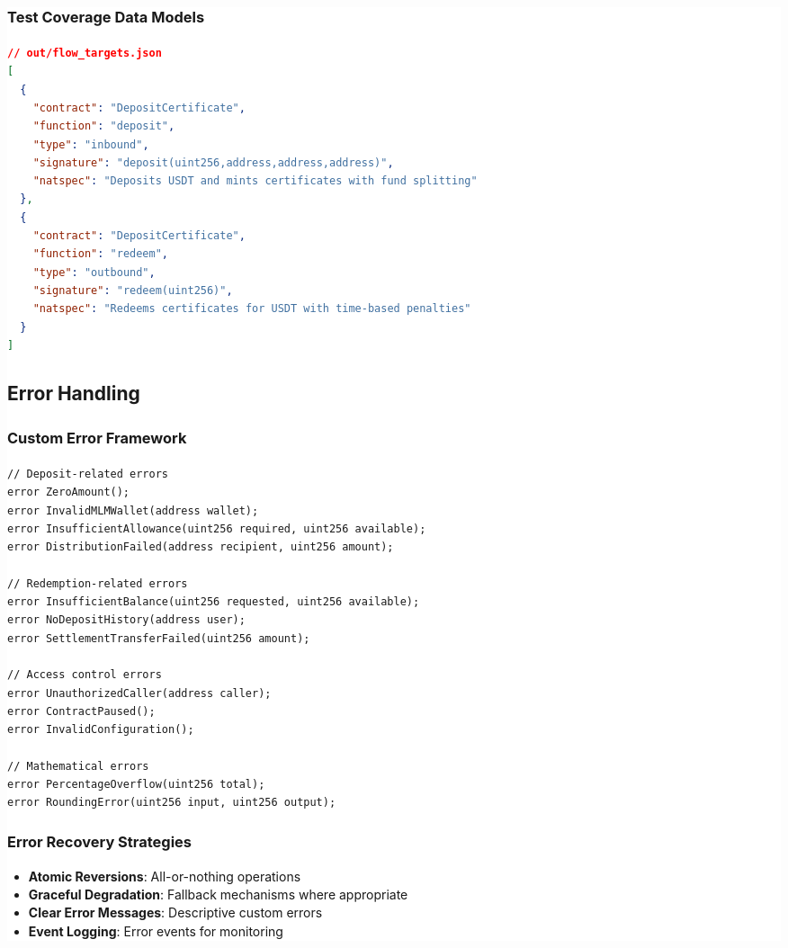 ### Test Coverage Data Models

```json
// out/flow_targets.json
[
  {
    "contract": "DepositCertificate",
    "function": "deposit",
    "type": "inbound",
    "signature": "deposit(uint256,address,address,address)",
    "natspec": "Deposits USDT and mints certificates with fund splitting"
  },
  {
    "contract": "DepositCertificate",
    "function": "redeem",
    "type": "outbound",
    "signature": "redeem(uint256)",
    "natspec": "Redeems certificates for USDT with time-based penalties"
  }
]
```

## Error Handling

### Custom Error Framework

```solidity
// Deposit-related errors
error ZeroAmount();
error InvalidMLMWallet(address wallet);
error InsufficientAllowance(uint256 required, uint256 available);
error DistributionFailed(address recipient, uint256 amount);

// Redemption-related errors
error InsufficientBalance(uint256 requested, uint256 available);
error NoDepositHistory(address user);
error SettlementTransferFailed(uint256 amount);

// Access control errors
error UnauthorizedCaller(address caller);
error ContractPaused();
error InvalidConfiguration();

// Mathematical errors
error PercentageOverflow(uint256 total);
error RoundingError(uint256 input, uint256 output);
```

### Error Recovery Strategies

- **Atomic Reversions**: All-or-nothing operations
- **Graceful Degradation**: Fallback mechanisms where appropriate
- **Clear Error Messages**: Descriptive custom errors
- **Event Logging**: Error events for monitoring
